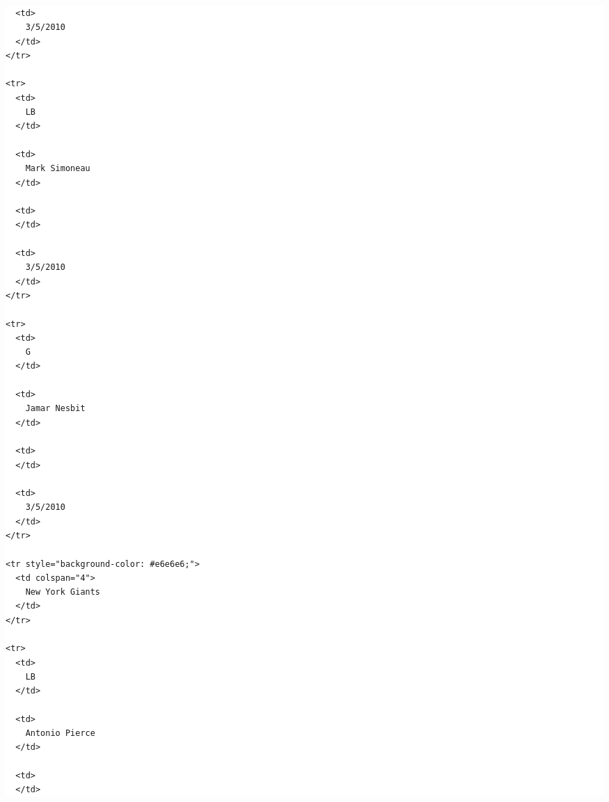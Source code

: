       <td>
        3/5/2010
      </td>
    </tr>

    <tr>
      <td>
        LB
      </td>

      <td>
        Mark Simoneau
      </td>

      <td>
      </td>

      <td>
        3/5/2010
      </td>
    </tr>

    <tr>
      <td>
        G
      </td>

      <td>
        Jamar Nesbit
      </td>

      <td>
      </td>

      <td>
        3/5/2010
      </td>
    </tr>

    <tr style="background-color: #e6e6e6;">
      <td colspan="4">
        New York Giants
      </td>
    </tr>

    <tr>
      <td>
        LB
      </td>

      <td>
        Antonio Pierce
      </td>

      <td>
      </td>

